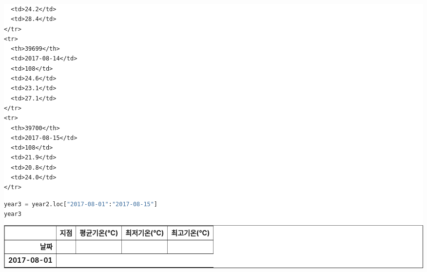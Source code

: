       <td>24.2</td>
      <td>28.4</td>
    </tr>
    <tr>
      <th>39699</th>
      <td>2017-08-14</td>
      <td>108</td>
      <td>24.6</td>
      <td>23.1</td>
      <td>27.1</td>
    </tr>
    <tr>
      <th>39700</th>
      <td>2017-08-15</td>
      <td>108</td>
      <td>21.9</td>
      <td>20.8</td>
      <td>24.0</td>
    </tr>
  </tbody>
</table>
</div>




```python
year3 = year2.loc["2017-08-01":"2017-08-15"]
year3
```




<div>
<style scoped>
    .dataframe tbody tr th:only-of-type {
        vertical-align: middle;
    }

    .dataframe tbody tr th {
        vertical-align: top;
    }

    .dataframe thead th {
        text-align: right;
    }
</style>
<table border="1" class="dataframe">
  <thead>
    <tr style="text-align: right;">
      <th></th>
      <th>지점</th>
      <th>평균기온(℃)</th>
      <th>최저기온(℃)</th>
      <th>최고기온(℃)</th>
    </tr>
    <tr>
      <th>날짜</th>
      <th></th>
      <th></th>
      <th></th>
      <th></th>
    </tr>
  </thead>
  <tbody>
    <tr>
      <th>2017-08-01</th>